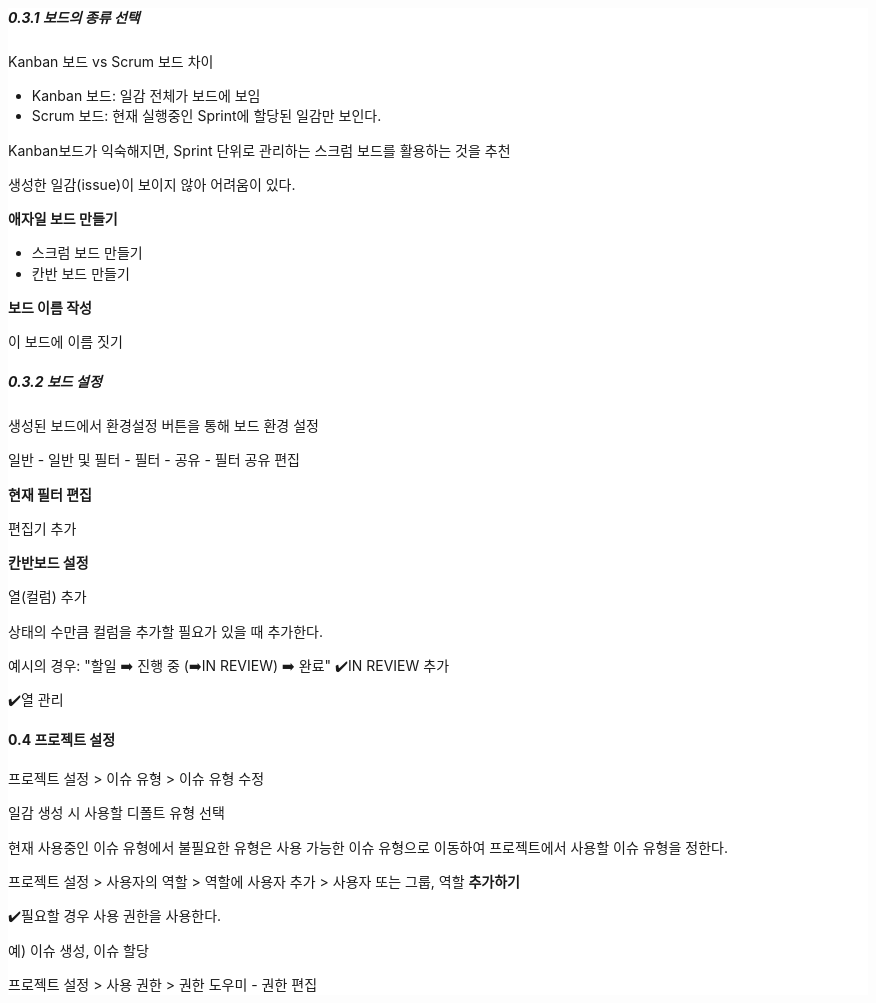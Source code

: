 ##### 0.3.1 보드의 종류 선택

Kanban 보드 vs Scrum 보드 차이

* Kanban 보드: 일감 전체가 보드에 보임
* Scrum 보드: 현재 실행중인 Sprint에 할당된 일감만 보인다.

Kanban보드가 익숙해지면, Sprint 단위로 관리하는 스크럼 보드를 활용하는 것을 추천

생성한 일감(issue)이 보이지 않아 어려움이 있다.



**애자일 보드 만들기**

* 스크럼 보드 만들기
* 칸반 보드 만들기

**보드 이름 작성**

이 보드에 이름 짓기



##### 0.3.2 보드 설정

생성된 보드에서 환경설정 버튼을 통해 보드 환경 설정

일반 - 일반 및 필터 - 필터 - 공유 - 필터 공유 편집

**현재 필터 편집**

편집기 추가



**칸반보드 설정**

열(컬럼) 추가

상태의 수만큼 컬럼을 추가할 필요가 있을 때 추가한다.

예시의 경우: "할일 :arrow_right: 진행 중 (:arrow_right:IN REVIEW) :arrow_right: 완료" :heavy_check_mark:IN REVIEW 추가

:heavy_check_mark:열 관리



#### 0.4 프로젝트 설정

프로젝트 설정 > 이슈 유형 > 이슈 유형 수정

일감 생성 시 사용할 디폴트 유형 선택

현재 사용중인 이슈 유형에서 불필요한 유형은 사용 가능한 이슈 유형으로 이동하여 프로젝트에서 사용할 이슈 유형을 정한다.



프로젝트 설정 > 사용자의 역할 > 역할에 사용자 추가 > 사용자 또는 그룹, 역할 **추가하기**

:heavy_check_mark:필요할 경우 사용 권한을 사용한다.

예) 이슈 생성, 이슈 할당

프로젝트 설정 > 사용 권한 > 권한 도우미 - 권한 편집
